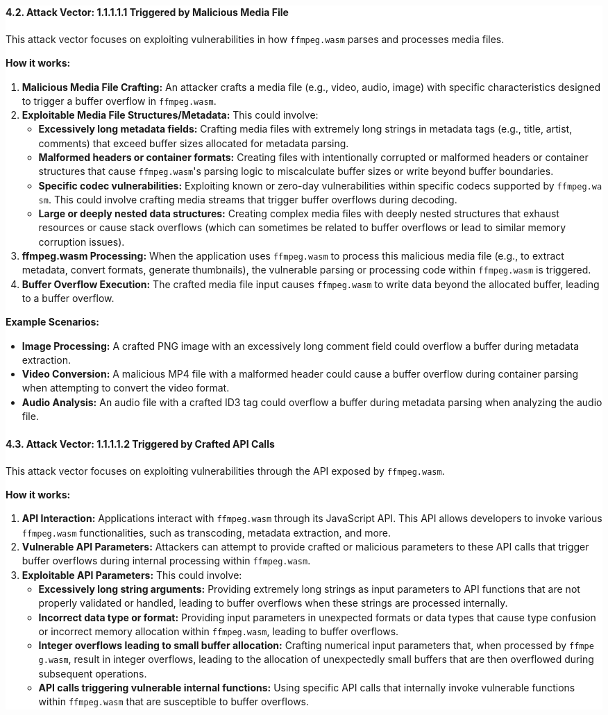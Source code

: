 #### 4.2. Attack Vector: 1.1.1.1.1 Triggered by Malicious Media File

This attack vector focuses on exploiting vulnerabilities in how `ffmpeg.wasm` parses and processes media files.

**How it works:**

1. **Malicious Media File Crafting:** An attacker crafts a media file (e.g., video, audio, image) with specific characteristics designed to trigger a buffer overflow in `ffmpeg.wasm`.
2. **Exploitable Media File Structures/Metadata:** This could involve:
    * **Excessively long metadata fields:**  Crafting media files with extremely long strings in metadata tags (e.g., title, artist, comments) that exceed buffer sizes allocated for metadata parsing.
    * **Malformed headers or container formats:**  Creating files with intentionally corrupted or malformed headers or container structures that cause `ffmpeg.wasm`'s parsing logic to miscalculate buffer sizes or write beyond buffer boundaries.
    * **Specific codec vulnerabilities:**  Exploiting known or zero-day vulnerabilities within specific codecs supported by `ffmpeg.wasm`. This could involve crafting media streams that trigger buffer overflows during decoding.
    * **Large or deeply nested data structures:**  Creating complex media files with deeply nested structures that exhaust resources or cause stack overflows (which can sometimes be related to buffer overflows or lead to similar memory corruption issues).
3. **ffmpeg.wasm Processing:** When the application uses `ffmpeg.wasm` to process this malicious media file (e.g., to extract metadata, convert formats, generate thumbnails), the vulnerable parsing or processing code within `ffmpeg.wasm` is triggered.
4. **Buffer Overflow Execution:** The crafted media file input causes `ffmpeg.wasm` to write data beyond the allocated buffer, leading to a buffer overflow.

**Example Scenarios:**

* **Image Processing:** A crafted PNG image with an excessively long comment field could overflow a buffer during metadata extraction.
* **Video Conversion:** A malicious MP4 file with a malformed header could cause a buffer overflow during container parsing when attempting to convert the video format.
* **Audio Analysis:** An audio file with a crafted ID3 tag could overflow a buffer during metadata parsing when analyzing the audio file.

#### 4.3. Attack Vector: 1.1.1.1.2 Triggered by Crafted API Calls

This attack vector focuses on exploiting vulnerabilities through the API exposed by `ffmpeg.wasm`.

**How it works:**

1. **API Interaction:** Applications interact with `ffmpeg.wasm` through its JavaScript API. This API allows developers to invoke various `ffmpeg.wasm` functionalities, such as transcoding, metadata extraction, and more.
2. **Vulnerable API Parameters:** Attackers can attempt to provide crafted or malicious parameters to these API calls that trigger buffer overflows during internal processing within `ffmpeg.wasm`.
3. **Exploitable API Parameters:** This could involve:
    * **Excessively long string arguments:**  Providing extremely long strings as input parameters to API functions that are not properly validated or handled, leading to buffer overflows when these strings are processed internally.
    * **Incorrect data type or format:**  Providing input parameters in unexpected formats or data types that cause type confusion or incorrect memory allocation within `ffmpeg.wasm`, leading to buffer overflows.
    * **Integer overflows leading to small buffer allocation:**  Crafting numerical input parameters that, when processed by `ffmpeg.wasm`, result in integer overflows, leading to the allocation of unexpectedly small buffers that are then overflowed during subsequent operations.
    * **API calls triggering vulnerable internal functions:**  Using specific API calls that internally invoke vulnerable functions within `ffmpeg.wasm` that are susceptible to buffer overflows.
